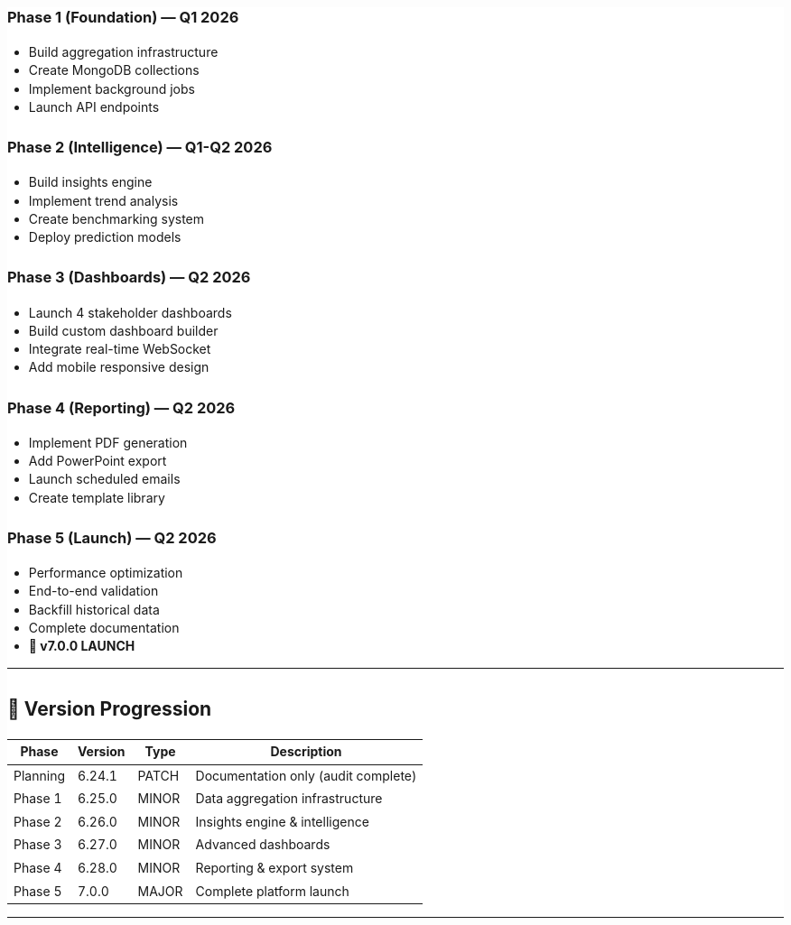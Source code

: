 ### Phase 1 (Foundation) — Q1 2026
- Build aggregation infrastructure
- Create MongoDB collections
- Implement background jobs
- Launch API endpoints

### Phase 2 (Intelligence) — Q1-Q2 2026
- Build insights engine
- Implement trend analysis
- Create benchmarking system
- Deploy prediction models

### Phase 3 (Dashboards) — Q2 2026
- Launch 4 stakeholder dashboards
- Build custom dashboard builder
- Integrate real-time WebSocket
- Add mobile responsive design

### Phase 4 (Reporting) — Q2 2026
- Implement PDF generation
- Add PowerPoint export
- Launch scheduled emails
- Create template library

### Phase 5 (Launch) — Q2 2026
- Performance optimization
- End-to-end validation
- Backfill historical data
- Complete documentation
- **🚀 v7.0.0 LAUNCH**

---

## 📝 Version Progression

| Phase | Version | Type | Description |
|-------|---------|------|-------------|
| Planning | 6.24.1 | PATCH | Documentation only (audit complete) |
| Phase 1 | 6.25.0 | MINOR | Data aggregation infrastructure |
| Phase 2 | 6.26.0 | MINOR | Insights engine & intelligence |
| Phase 3 | 6.27.0 | MINOR | Advanced dashboards |
| Phase 4 | 6.28.0 | MINOR | Reporting & export system |
| Phase 5 | 7.0.0 | MAJOR | Complete platform launch |

---
